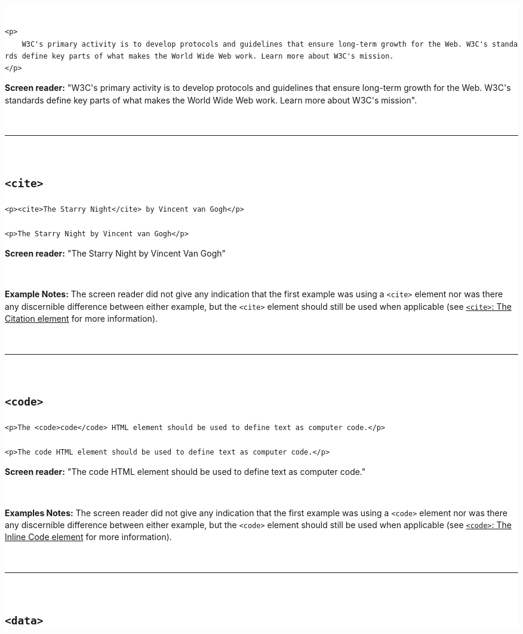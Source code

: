 <br>

    <p>
        W3C's primary activity is to develop protocols and guidelines that ensure long-term growth for the Web. W3C's standards define key parts of what makes the World Wide Web work. Learn more about W3C's mission.
    </p>

**Screen reader:** "W3C's primary activity is to develop protocols and guidelines that ensure long-term growth for the Web. W3C's standards define key parts of what makes the World Wide Web work. Learn more about W3C's mission".

<br>
<hr>
<br>

## `<cite>`

    <p><cite>The Starry Night</cite> by Vincent van Gogh</p>

    <p>The Starry Night by Vincent van Gogh</p>

**Screen reader:** "The Starry Night by Vincent Van Gogh"

<br>

**Example Notes:** The screen reader did not give any indication that the first example was using a `<cite>` element nor was there any discernible difference between either example, but the `<cite>` element should still be used when applicable (see [`<cite>`: The Citation element](https://developer.mozilla.org/en-US/docs/Web/HTML/Element/cite) for more information).

<br>
<hr>
<br>

## `<code>`

    <p>The <code>code</code> HTML element should be used to define text as computer code.</p>

    <p>The code HTML element should be used to define text as computer code.</p>

**Screen reader:** "The code HTML element should be used to define text as computer code."

<br>

**Examples Notes:** The screen reader did not give any indication that the first example was using a `<code>` element nor was there any discernible difference between either example, but the `<code>` element should still be used when applicable (see [`<code>`: The Inline Code element](https://developer.mozilla.org/en-US/docs/Web/HTML/Element/code) for more information).

<br>
<hr>
<br>

## `<data>`
